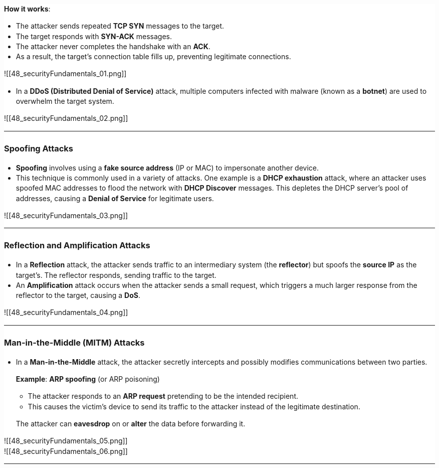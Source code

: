   **How it works**:
  - The attacker sends repeated **TCP SYN** messages to the target.
  - The target responds with **SYN-ACK** messages.
  - The attacker never completes the handshake with an **ACK**.
  - As a result, the target’s connection table fills up, preventing legitimate connections.

![[48_securityFundamentals_01.png]]

- In a **DDoS (Distributed Denial of Service)** attack, multiple computers infected with malware (known as a **botnet**) are used to overwhelm the target system.

![[48_securityFundamentals_02.png]]

---

### Spoofing Attacks

- **Spoofing** involves using a **fake source address** (IP or MAC) to impersonate another device.
- This technique is commonly used in a variety of attacks. One example is a **DHCP exhaustion** attack, where an attacker uses spoofed MAC addresses to flood the network with **DHCP Discover** messages. This depletes the DHCP server’s pool of addresses, causing a **Denial of Service** for legitimate users.

![[48_securityFundamentals_03.png]]

---

### Reflection and Amplification Attacks

- In a **Reflection** attack, the attacker sends traffic to an intermediary system (the **reflector**) but spoofs the **source IP** as the target’s. The reflector responds, sending traffic to the target.
- An **Amplification** attack occurs when the attacker sends a small request, which triggers a much larger response from the reflector to the target, causing a **DoS**.

![[48_securityFundamentals_04.png]]

---

### Man-in-the-Middle (MITM) Attacks

- In a **Man-in-the-Middle** attack, the attacker secretly intercepts and possibly modifies communications between two parties.
  
  **Example**: **ARP spoofing** (or ARP poisoning)
  - The attacker responds to an **ARP request** pretending to be the intended recipient.
  - This causes the victim’s device to send its traffic to the attacker instead of the legitimate destination.
  
  The attacker can **eavesdrop** on or **alter** the data before forwarding it.

![[48_securityFundamentals_05.png]]  
![[48_securityFundamentals_06.png]]

---